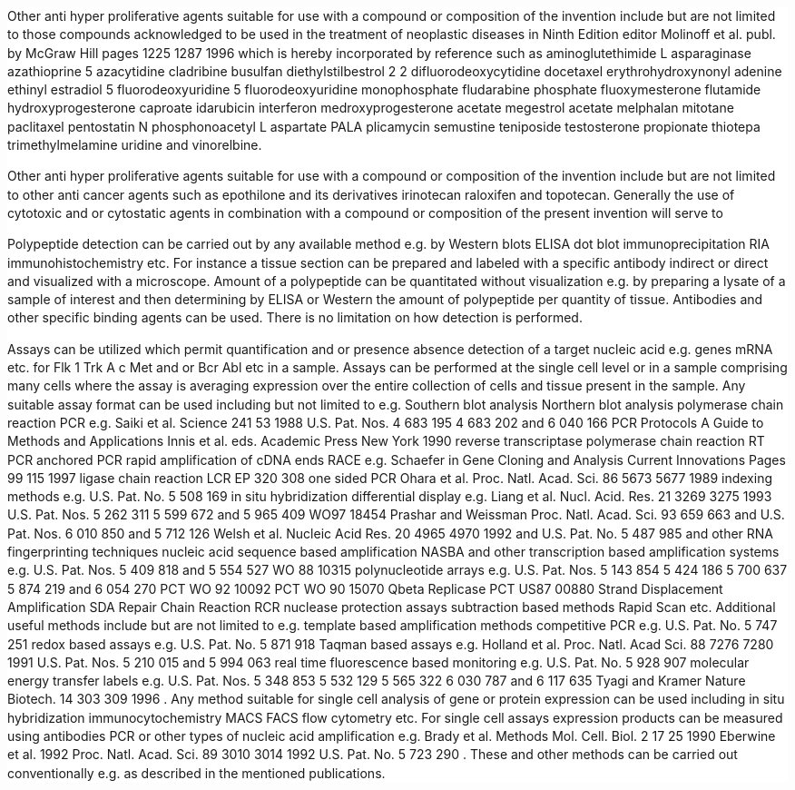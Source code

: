 Other anti hyper proliferative agents suitable for use with a compound or composition of the invention include but are not limited to those compounds acknowledged to be used in the treatment of neoplastic diseases in Ninth Edition editor Molinoff et al. publ. by McGraw Hill pages 1225 1287 1996 which is hereby incorporated by reference such as aminoglutethimide L asparaginase azathioprine 5 azacytidine cladribine busulfan diethylstilbestrol 2 2 difluorodeoxycytidine docetaxel erythrohydroxynonyl adenine ethinyl estradiol 5 fluorodeoxyuridine 5 fluorodeoxyuridine monophosphate fludarabine phosphate fluoxymesterone flutamide hydroxyprogesterone caproate idarubicin interferon medroxyprogesterone acetate megestrol acetate melphalan mitotane paclitaxel pentostatin N phosphonoacetyl L aspartate PALA plicamycin semustine teniposide testosterone propionate thiotepa trimethylmelamine uridine and vinorelbine.

Other anti hyper proliferative agents suitable for use with a compound or composition of the invention include but are not limited to other anti cancer agents such as epothilone and its derivatives irinotecan raloxifen and topotecan. Generally the use of cytotoxic and or cytostatic agents in combination with a compound or composition of the present invention will serve to 

Polypeptide detection can be carried out by any available method e.g. by Western blots ELISA dot blot immunoprecipitation RIA immunohistochemistry etc. For instance a tissue section can be prepared and labeled with a specific antibody indirect or direct and visualized with a microscope. Amount of a polypeptide can be quantitated without visualization e.g. by preparing a lysate of a sample of interest and then determining by ELISA or Western the amount of polypeptide per quantity of tissue. Antibodies and other specific binding agents can be used. There is no limitation on how detection is performed.

Assays can be utilized which permit quantification and or presence absence detection of a target nucleic acid e.g. genes mRNA etc. for Flk 1 Trk A c Met and or Bcr Abl etc in a sample. Assays can be performed at the single cell level or in a sample comprising many cells where the assay is averaging expression over the entire collection of cells and tissue present in the sample. Any suitable assay format can be used including but not limited to e.g. Southern blot analysis Northern blot analysis polymerase chain reaction PCR e.g. Saiki et al. Science 241 53 1988 U.S. Pat. Nos. 4 683 195 4 683 202 and 6 040 166 PCR Protocols A Guide to Methods and Applications Innis et al. eds. Academic Press New York 1990 reverse transcriptase polymerase chain reaction RT PCR anchored PCR rapid amplification of cDNA ends RACE e.g. Schaefer in Gene Cloning and Analysis Current Innovations Pages 99 115 1997 ligase chain reaction LCR EP 320 308 one sided PCR Ohara et al. Proc. Natl. Acad. Sci. 86 5673 5677 1989 indexing methods e.g. U.S. Pat. No. 5 508 169 in situ hybridization differential display e.g. Liang et al. Nucl. Acid. Res. 21 3269 3275 1993 U.S. Pat. Nos. 5 262 311 5 599 672 and 5 965 409 WO97 18454 Prashar and Weissman Proc. Natl. Acad. Sci. 93 659 663 and U.S. Pat. Nos. 6 010 850 and 5 712 126 Welsh et al. Nucleic Acid Res. 20 4965 4970 1992 and U.S. Pat. No. 5 487 985 and other RNA fingerprinting techniques nucleic acid sequence based amplification NASBA and other transcription based amplification systems e.g. U.S. Pat. Nos. 5 409 818 and 5 554 527 WO 88 10315 polynucleotide arrays e.g. U.S. Pat. Nos. 5 143 854 5 424 186 5 700 637 5 874 219 and 6 054 270 PCT WO 92 10092 PCT WO 90 15070 Qbeta Replicase PCT US87 00880 Strand Displacement Amplification SDA Repair Chain Reaction RCR nuclease protection assays subtraction based methods Rapid Scan etc. Additional useful methods include but are not limited to e.g. template based amplification methods competitive PCR e.g. U.S. Pat. No. 5 747 251 redox based assays e.g. U.S. Pat. No. 5 871 918 Taqman based assays e.g. Holland et al. Proc. Natl. Acad Sci. 88 7276 7280 1991 U.S. Pat. Nos. 5 210 015 and 5 994 063 real time fluorescence based monitoring e.g. U.S. Pat. No. 5 928 907 molecular energy transfer labels e.g. U.S. Pat. Nos. 5 348 853 5 532 129 5 565 322 6 030 787 and 6 117 635 Tyagi and Kramer Nature Biotech. 14 303 309 1996 . Any method suitable for single cell analysis of gene or protein expression can be used including in situ hybridization immunocytochemistry MACS FACS flow cytometry etc. For single cell assays expression products can be measured using antibodies PCR or other types of nucleic acid amplification e.g. Brady et al. Methods Mol. Cell. Biol. 2 17 25 1990 Eberwine et al. 1992 Proc. Natl. Acad. Sci. 89 3010 3014 1992 U.S. Pat. No. 5 723 290 . These and other methods can be carried out conventionally e.g. as described in the mentioned publications.
